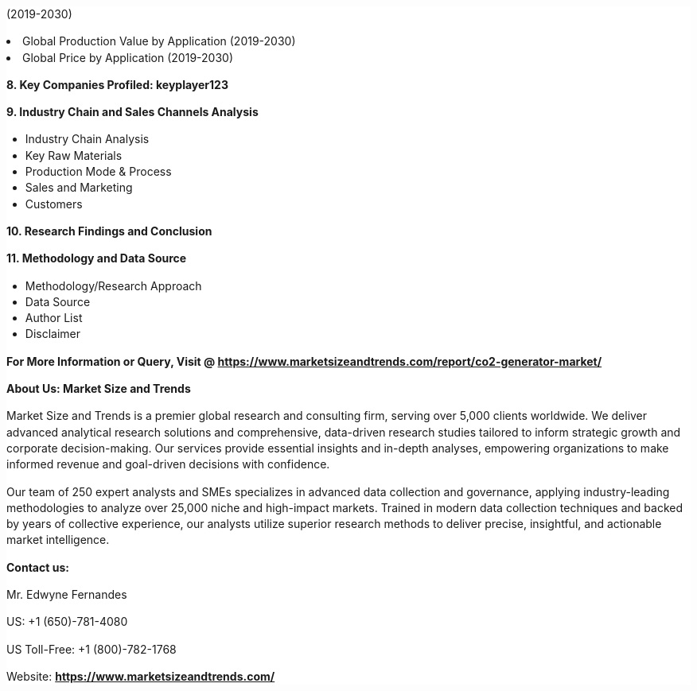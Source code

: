 (2019-2030)</li><li>Global Production Value by Application (2019-2030)</li><li>Global Price by Application (2019-2030)</li></ul><p><strong>8. Key Companies Profiled: keyplayer123</strong></p><p><strong>9. Industry Chain and Sales Channels Analysis</strong></p><ul><li>Industry Chain Analysis</li><li>Key Raw Materials</li><li>Production Mode &amp; Process</li><li>Sales and Marketing</li><li>Customers</li></ul><p><strong>10. Research Findings and Conclusion</strong></p><p><strong>11. Methodology and Data Source</strong></p><ul><li>Methodology/Research Approach</li><li>Data Source</li><li>Author List</li><li>Disclaimer</li></ul></p><p><strong>For More Information or Query, Visit @ <a href="https://www.marketsizeandtrends.com/report/co2-generator-market/">https://www.marketsizeandtrends.com/report/co2-generator-market/</a></strong></p><p><strong>About Us: Market Size and Trends</strong></p><p>Market Size and Trends is a premier global research and consulting firm, serving over 5,000 clients worldwide. We deliver advanced analytical research solutions and comprehensive, data-driven research studies tailored to inform strategic growth and corporate decision-making. Our services provide essential insights and in-depth analyses, empowering organizations to make informed revenue and goal-driven decisions with confidence.</p><p>Our team of 250 expert analysts and SMEs specializes in advanced data collection and governance, applying industry-leading methodologies to analyze over 25,000 niche and high-impact markets. Trained in modern data collection techniques and backed by years of collective experience, our analysts utilize superior research methods to deliver precise, insightful, and actionable market intelligence.</p><p><strong>Contact us:</strong></p><p>Mr. Edwyne Fernandes</p><p>US: +1 (650)-781-4080</p><p>US Toll-Free: +1 (800)-782-1768</p><p>Website: <strong><a href="https://www.marketsizeandtrends.com/">https://www.marketsizeandtrends.com/</a></strong></p>
